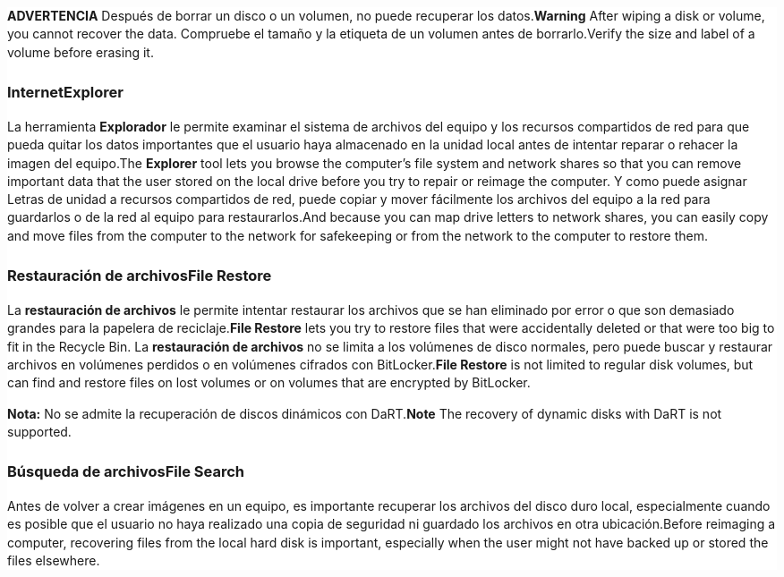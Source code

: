 <span data-ttu-id="afbfc-148">**ADVERTENCIA**  Después de borrar un disco o un volumen, no puede recuperar los datos.</span><span class="sxs-lookup"><span data-stu-id="afbfc-148">**Warning** After wiping a disk or volume, you cannot recover the data.</span></span> <span data-ttu-id="afbfc-149">Compruebe el tamaño y la etiqueta de un volumen antes de borrarlo.</span><span class="sxs-lookup"><span data-stu-id="afbfc-149">Verify the size and label of a volume before erasing it.</span></span>

 

### <span data-ttu-id="afbfc-150">Internet</span><span class="sxs-lookup"><span data-stu-id="afbfc-150">Explorer</span></span>

<span data-ttu-id="afbfc-151">La herramienta **Explorador** le permite examinar el sistema de archivos del equipo y los recursos compartidos de red para que pueda quitar los datos importantes que el usuario haya almacenado en la unidad local antes de intentar reparar o rehacer la imagen del equipo.</span><span class="sxs-lookup"><span data-stu-id="afbfc-151">The **Explorer** tool lets you browse the computer’s file system and network shares so that you can remove important data that the user stored on the local drive before you try to repair or reimage the computer.</span></span> <span data-ttu-id="afbfc-152">Y como puede asignar Letras de unidad a recursos compartidos de red, puede copiar y mover fácilmente los archivos del equipo a la red para guardarlos o de la red al equipo para restaurarlos.</span><span class="sxs-lookup"><span data-stu-id="afbfc-152">And because you can map drive letters to network shares, you can easily copy and move files from the computer to the network for safekeeping or from the network to the computer to restore them.</span></span>

### <span data-ttu-id="afbfc-153">Restauración de archivos</span><span class="sxs-lookup"><span data-stu-id="afbfc-153">File Restore</span></span>

<span data-ttu-id="afbfc-154">La **restauración de archivos** le permite intentar restaurar los archivos que se han eliminado por error o que son demasiado grandes para la papelera de reciclaje.</span><span class="sxs-lookup"><span data-stu-id="afbfc-154">**File Restore** lets you try to restore files that were accidentally deleted or that were too big to fit in the Recycle Bin.</span></span> <span data-ttu-id="afbfc-155">La **restauración de archivos** no se limita a los volúmenes de disco normales, pero puede buscar y restaurar archivos en volúmenes perdidos o en volúmenes cifrados con BitLocker.</span><span class="sxs-lookup"><span data-stu-id="afbfc-155">**File Restore** is not limited to regular disk volumes, but can find and restore files on lost volumes or on volumes that are encrypted by BitLocker.</span></span>

<span data-ttu-id="afbfc-156">**Nota:**  No se admite la recuperación de discos dinámicos con DaRT.</span><span class="sxs-lookup"><span data-stu-id="afbfc-156">**Note** The recovery of dynamic disks with DaRT is not supported.</span></span>

 

### <span data-ttu-id="afbfc-157">Búsqueda de archivos</span><span class="sxs-lookup"><span data-stu-id="afbfc-157">File Search</span></span>

<span data-ttu-id="afbfc-158">Antes de volver a crear imágenes en un equipo, es importante recuperar los archivos del disco duro local, especialmente cuando es posible que el usuario no haya realizado una copia de seguridad ni guardado los archivos en otra ubicación.</span><span class="sxs-lookup"><span data-stu-id="afbfc-158">Before reimaging a computer, recovering files from the local hard disk is important, especially when the user might not have backed up or stored the files elsewhere.</span></span>
